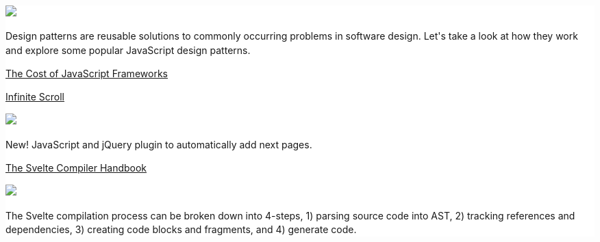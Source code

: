 [![](https://bs-uploads.toptal.io/blackfish-uploads/components/open_graph_image/8959218/og_image/optimized/comprehensive-guide-javascript-design-patterns-cf0c7c0e69d51d97044a8431da9175e3.png)](https://www.toptal.com/javascript/comprehensive-guide-javascript-design-patterns)

</div>

Design patterns are reusable solutions to commonly occurring problems in
software design. Let's take a look at how they work and explore some
popular JavaScript design patterns.

</div>

<div class="card">

<div class="card-title">

[The Cost of JavaScript
Frameworks](https://timkadlec.com/remembers/2020-04-21-the-cost-of-javascript-frameworks)

</div>

</div>

<div class="card">

<div class="card-title">

[Infinite Scroll](https://infinite-scroll.com)

</div>

<div class="card-image">

[![](https://infinite-scroll.com/img/infinite-scroll-illo.png)](https://infinite-scroll.com)

</div>

New! JavaScript and jQuery plugin to automatically add next pages.

</div>

<div class="card">

<div class="card-title">

[The Svelte Compiler
Handbook](https://lihautan.com/the-svelte-compiler-handbook)

</div>

<div class="card-image">

[![](https://lihautan.com/_app/immutable/assets/hero-twitter.z8EwdEgn.jpg)](https://lihautan.com/the-svelte-compiler-handbook)

</div>

The Svelte compilation process can be broken down into 4-steps, 1)
parsing source code into AST, 2) tracking references and dependencies,
3) creating code blocks and fragments, and 4) generate code.

</div>
